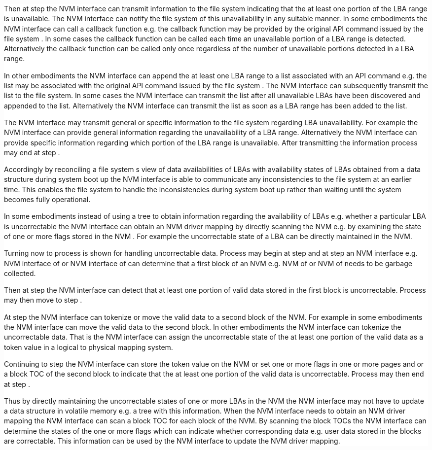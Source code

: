 Then at step the NVM interface can transmit information to the file system indicating that the at least one portion of the LBA range is unavailable. The NVM interface can notify the file system of this unavailability in any suitable manner. In some embodiments the NVM interface can call a callback function e.g. the callback function may be provided by the original API command issued by the file system . In some cases the callback function can be called each time an unavailable portion of a LBA range is detected. Alternatively the callback function can be called only once regardless of the number of unavailable portions detected in a LBA range.

In other embodiments the NVM interface can append the at least one LBA range to a list associated with an API command e.g. the list may be associated with the original API command issued by the file system . The NVM interface can subsequently transmit the list to the file system. In some cases the NVM interface can transmit the list after all unavailable LBAs have been discovered and appended to the list. Alternatively the NVM interface can transmit the list as soon as a LBA range has been added to the list.

The NVM interface may transmit general or specific information to the file system regarding LBA unavailability. For example the NVM interface can provide general information regarding the unavailability of a LBA range. Alternatively the NVM interface can provide specific information regarding which portion of the LBA range is unavailable. After transmitting the information process may end at step .

Accordingly by reconciling a file system s view of data availabilities of LBAs with availability states of LBAs obtained from a data structure during system boot up the NVM interface is able to communicate any inconsistencies to the file system at an earlier time. This enables the file system to handle the inconsistencies during system boot up rather than waiting until the system becomes fully operational.

In some embodiments instead of using a tree to obtain information regarding the availability of LBAs e.g. whether a particular LBA is uncorrectable the NVM interface can obtain an NVM driver mapping by directly scanning the NVM e.g. by examining the state of one or more flags stored in the NVM . For example the uncorrectable state of a LBA can be directly maintained in the NVM.

Turning now to process is shown for handling uncorrectable data. Process may begin at step and at step an NVM interface e.g. NVM interface of or NVM interface of can determine that a first block of an NVM e.g. NVM of or NVM of needs to be garbage collected.

Then at step the NVM interface can detect that at least one portion of valid data stored in the first block is uncorrectable. Process may then move to step .

At step the NVM interface can tokenize or move the valid data to a second block of the NVM. For example in some embodiments the NVM interface can move the valid data to the second block. In other embodiments the NVM interface can tokenize the uncorrectable data. That is the NVM interface can assign the uncorrectable state of the at least one portion of the valid data as a token value in a logical to physical mapping system.

Continuing to step the NVM interface can store the token value on the NVM or set one or more flags in one or more pages and or a block TOC of the second block to indicate that the at least one portion of the valid data is uncorrectable. Process may then end at step .

Thus by directly maintaining the uncorrectable states of one or more LBAs in the NVM the NVM interface may not have to update a data structure in volatile memory e.g. a tree with this information. When the NVM interface needs to obtain an NVM driver mapping the NVM interface can scan a block TOC for each block of the NVM. By scanning the block TOCs the NVM interface can determine the states of the one or more flags which can indicate whether corresponding data e.g. user data stored in the blocks are correctable. This information can be used by the NVM interface to update the NVM driver mapping.
